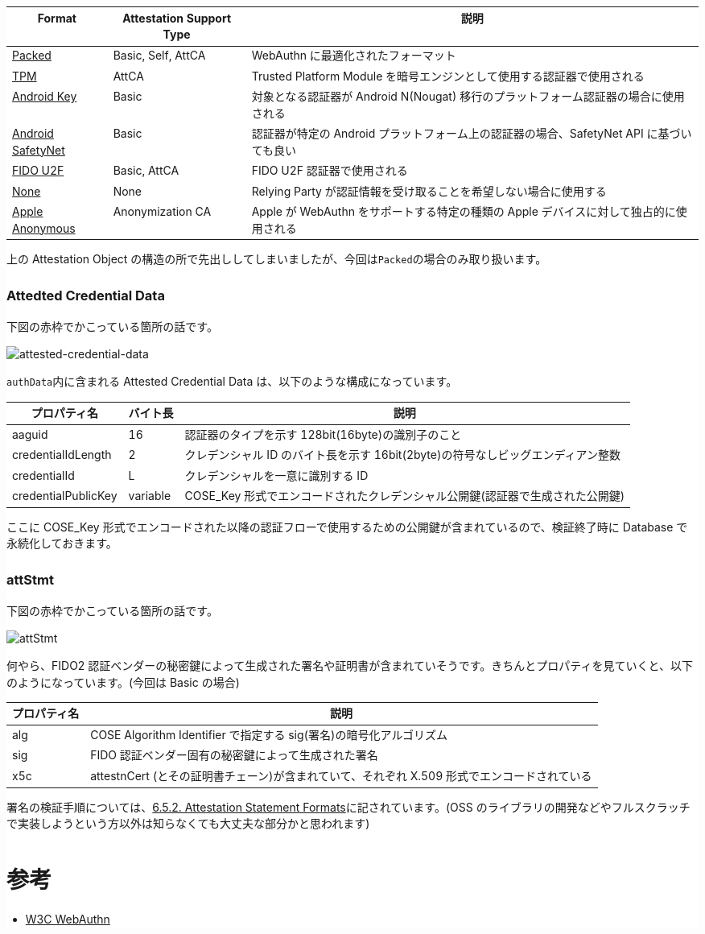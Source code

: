 | Format                                                                                  | Attestation Support Type | 説明                                                                                    |
| --------------------------------------------------------------------------------------- | ------------------------ | --------------------------------------------------------------------------------------- |
| [Packed](https://www.w3.org/TR/webauthn/#sctn-packed-attestation)                       | Basic, Self, AttCA       | WebAuthn に最適化されたフォーマット                                                     |
| [TPM](https://www.w3.org/TR/webauthn/#sctn-tpm-attestation)                             | AttCA                    | Trusted Platform Module を暗号エンジンとして使用する認証器で使用される                  |
| [Android Key](https://www.w3.org/TR/webauthn/#sctn-android-key-attestation)             | Basic                    | 対象となる認証器が Android N(Nougat) 移行のプラットフォーム認証器の場合に使用される     |
| [Android SafetyNet](https://www.w3.org/TR/webauthn/#sctn-android-safetynet-attestation) | Basic                    | 認証器が特定の Android プラットフォーム上の認証器の場合、SafetyNet API に基づいても良い |
| [FIDO U2F](https://www.w3.org/TR/webauthn/#sctn-fido-u2f-attestation)                   | Basic, AttCA             | FIDO U2F 認証器で使用される                                                             |
| [None](https://www.w3.org/TR/webauthn/#sctn-none-attestation)                           | None                     | Relying Party が認証情報を受け取ることを希望しない場合に使用する                        |
| [Apple Anonymous](https://www.w3.org/TR/webauthn/#sctn-apple-anonymous-attestation)     | Anonymization CA         | Apple が WebAuthn をサポートする特定の種類の Apple デバイスに対して独占的に使用される   |

上の Attestation Object の構造の所で先出ししてしまいましたが、今回は`Packed`の場合のみ取り扱います。

### Attedted Credential Data

下図の赤枠でかこっている箇所の話です。

![attested-credential-data](https://shukawam.github.io/blog/img/2021/0404/attested_credential_data.png)

`authData`内に含まれる Attested Credential Data は、以下のような構成になっています。

| プロパティ名        | バイト長 | 説明                                                                            |
| ------------------- | -------- | ------------------------------------------------------------------------------- |
| aaguid              | 16       | 認証器のタイプを示す 128bit(16byte)の識別子のこと                               |
| credentialIdLength  | 2        | クレデンシャル ID のバイト長を示す 16bit(2byte)の符号なしビッグエンディアン整数 |
| credentialId        | L        | クレデンシャルを一意に識別する ID                                               |
| credentialPublicKey | variable | COSE_Key 形式でエンコードされたクレデンシャル公開鍵(認証器で生成された公開鍵)   |

ここに COSE_Key 形式でエンコードされた以降の認証フローで使用するための公開鍵が含まれているので、検証終了時に Database で永続化しておきます。

### attStmt

下図の赤枠でかこっている箇所の話です。

![attStmt](https://shukawam.github.io/blog/img/2021/0404/att-stmt.png)

何やら、FIDO2 認証ベンダーの秘密鍵によって生成された署名や証明書が含まれていそうです。きちんとプロパティを見ていくと、以下のようになっています。(今回は Basic の場合)

| プロパティ名 | 説明                                                                                        |
| ------------ | ------------------------------------------------------------------------------------------- |
| alg          | COSE Algorithm Identifier で指定する sig(署名)の暗号化アルゴリズム                          |
| sig          | FIDO 認証ベンダー固有の秘密鍵によって生成された署名                                         |
| x5c          | attestnCert (とその証明書チェーン)が含まれていて、それぞれ X.509 形式でエンコードされている |

署名の検証手順については、[6.5.2. Attestation Statement Formats](https://www.w3.org/TR/webauthn/#sctn-attestation-formats)に記されています。(OSS のライブラリの開発などやフルスクラッチで実装しようという方以外は知らなくても大丈夫な部分かと思われます)

[^1]: Concise Binary Object Representation (CBOR)の略で、バイナリの JSON のようなもの

# 参考

- [W3C WebAuthn](https://www.w3.org/TR/webauthn/)

